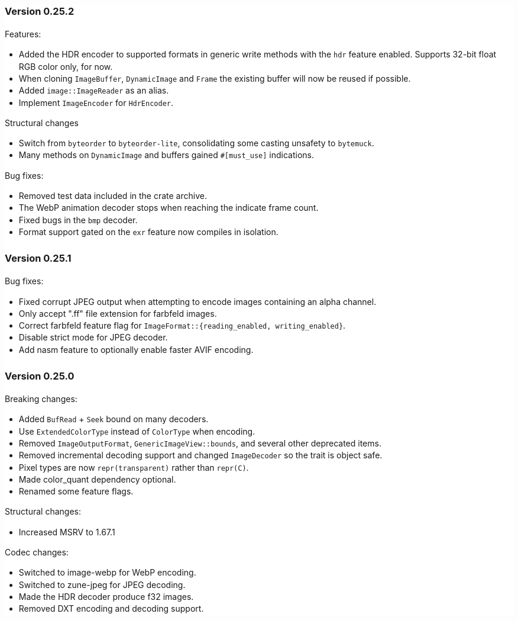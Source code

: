 ### Version 0.25.2

Features:
- Added the HDR encoder to supported formats in generic write methods with the
  `hdr` feature enabled. Supports 32-bit float RGB color only, for now.
- When cloning `ImageBuffer`, `DynamicImage` and `Frame` the existing buffer
  will now be reused if possible.
- Added `image::ImageReader` as an alias.
- Implement `ImageEncoder` for `HdrEncoder`.

Structural changes
- Switch from `byteorder` to `byteorder-lite`, consolidating some casting
  unsafety to `bytemuck`.
- Many methods on `DynamicImage` and buffers gained `#[must_use]` indications.

Bug fixes:
- Removed test data included in the crate archive.
- The WebP animation decoder stops when reaching the indicate frame count.
- Fixed bugs in the `bmp` decoder.
- Format support gated on the `exr` feature now compiles in isolation.

### Version 0.25.1

Bug fixes:
- Fixed corrupt JPEG output when attempting to encode images containing an alpha
  channel.
- Only accept ".ff" file extension for farbfeld images.
- Correct farbfeld feature flag for `ImageFormat::{reading_enabled, writing_enabled}`.
- Disable strict mode for JPEG decoder.
- Add nasm feature to optionally enable faster AVIF encoding.


### Version 0.25.0

Breaking changes:
- Added `BufRead` + `Seek` bound on many decoders.
- Use `ExtendedColorType` instead of `ColorType` when encoding.
- Removed `ImageOutputFormat`, `GenericImageView::bounds`, and several other
  deprecated items.
- Removed incremental decoding support and changed `ImageDecoder` so the trait
  is object safe.
- Pixel types are now `repr(transparent)` rather than `repr(C)`.
- Made color_quant dependency optional.
- Renamed some feature flags.

Structural changes:
- Increased MSRV to 1.67.1

Codec changes:
- Switched to image-webp for WebP encoding.
- Switched to zune-jpeg for JPEG decoding.
- Made the HDR decoder produce f32 images.
- Removed DXT encoding and decoding support.


[1]: https://www.image-rs.org
[2]: https://blog.image-rs.org